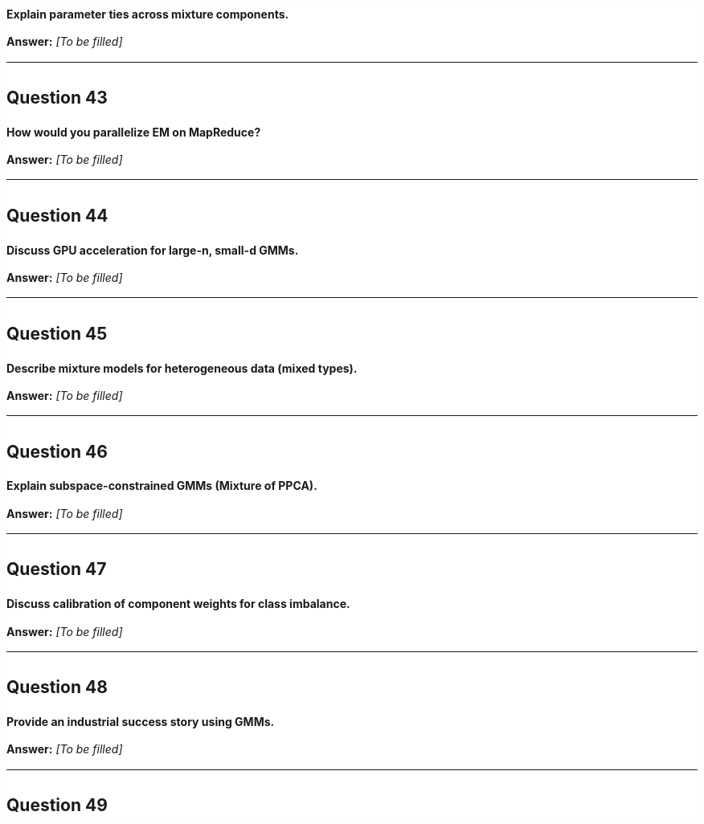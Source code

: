 **Explain parameter ties across mixture components.**

**Answer:** _[To be filled]_

---

## Question 43

**How would you parallelize EM on MapReduce?**

**Answer:** _[To be filled]_

---

## Question 44

**Discuss GPU acceleration for large-n, small-d GMMs.**

**Answer:** _[To be filled]_

---

## Question 45

**Describe mixture models for heterogeneous data (mixed types).**

**Answer:** _[To be filled]_

---

## Question 46

**Explain subspace-constrained GMMs (Mixture of PPCA).**

**Answer:** _[To be filled]_

---

## Question 47

**Discuss calibration of component weights for class imbalance.**

**Answer:** _[To be filled]_

---

## Question 48

**Provide an industrial success story using GMMs.**

**Answer:** _[To be filled]_

---

## Question 49

